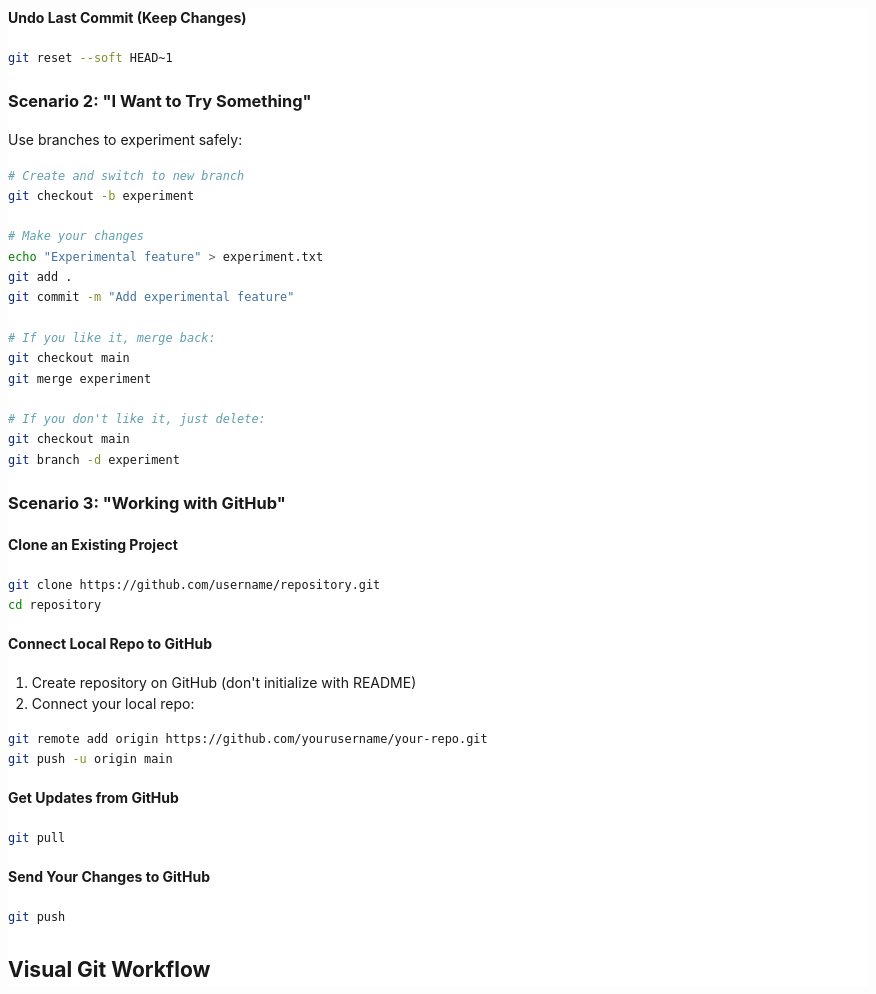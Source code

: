 #### Undo Last Commit (Keep Changes)
```bash
git reset --soft HEAD~1
```

### Scenario 2: "I Want to Try Something"

Use branches to experiment safely:

```bash
# Create and switch to new branch
git checkout -b experiment

# Make your changes
echo "Experimental feature" > experiment.txt
git add .
git commit -m "Add experimental feature"

# If you like it, merge back:
git checkout main
git merge experiment

# If you don't like it, just delete:
git checkout main
git branch -d experiment
```

### Scenario 3: "Working with GitHub"

#### Clone an Existing Project
```bash
git clone https://github.com/username/repository.git
cd repository
```

#### Connect Local Repo to GitHub
1. Create repository on GitHub (don't initialize with README)
2. Connect your local repo:

```bash
git remote add origin https://github.com/yourusername/your-repo.git
git push -u origin main
```

#### Get Updates from GitHub
```bash
git pull
```

#### Send Your Changes to GitHub
```bash
git push
```

## Visual Git Workflow
